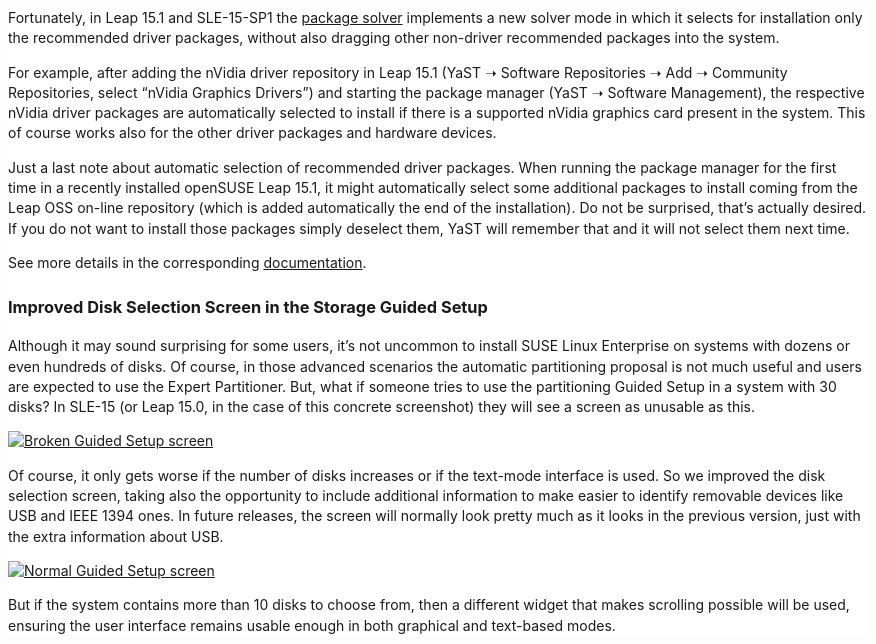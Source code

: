 Fortunately, in Leap 15.1 and SLE-15-SP1 the [package solver][6]
implements a new solver mode in which it selects for installation only
the recommended driver packages, without also dragging other non-driver
recommended packages into the system.

For example, after adding the nVidia driver repository in Leap 15.1
(YaST ➝ Software Repositories ➝ Add ➝ Community Repositories, select
“nVidia Graphics Drivers”) and starting the package manager (YaST ➝
Software Management), the respective nVidia driver packages are
automatically selected to install if there is a supported nVidia
graphics card present in the system. This of course works also for the
other driver packages and hardware devices.

Just a last note about automatic selection of recommended driver
packages. When running the package manager for the first time in a
recently installed openSUSE Leap 15.1, it might automatically select
some additional packages to install coming from the Leap OSS on-line
repository (which is added automatically the end of the installation).
Do not be surprised, that’s actually desired. If you do not want to
install those packages simply deselect them, YaST will remember that and
it will not select them next time.

See more details in the corresponding [documentation][7].

### Improved Disk Selection Screen in the Storage Guided Setup

Although it may sound surprising for some users, it’s not uncommon to
install SUSE Linux Enterprise on systems with dozens or even hundreds of
disks. Of course, in those advanced scenarios the automatic partitioning
proposal is not much useful and users are expected to use the Expert
Partitioner. But, what if someone tries to use the partitioning Guided
Setup in a system with 30 disks? In SLE-15 (or Leap 15.0, in the case of
this concrete screenshot) they will see a screen as unusable as this.

[![Broken Guided Setup
screen](../../../../images/2019-02-27/old-qt-30-300x176.png)](../../../../images/2019-02-27/old-qt-30.png)

Of course, it only gets worse if the number of disks increases or if the
text-mode interface is used. So we improved the disk selection screen,
taking also the opportunity to include additional information to make
easier to identify removable devices like USB and IEEE 1394 ones. In
future releases, the screen will normally look pretty much as it looks
in the previous version, just with the extra information about USB.

[![Normal Guided Setup
screen](../../../../images/2019-02-27/new-qt-10-300x174.png)](../../../../images/2019-02-27/new-qt-10.png)

But if the system contains more than 10 disks to choose from, then a
different widget that makes scrolling possible will be used, ensuring
the user interface remains usable enough in both graphical and
text-based modes.


[1]: https://lizards.opensuse.org/?p=13596
[2]: https://btrfs.wiki.kernel.org
[3]: https://lizards.opensuse.org/2019/01/31/highlights-of-yast-development-sprint-6970/#revamping-salt-formulas-forms-support
[4]: https://github.com/yast/yast-configuration-management/
[5]: https://lizards.opensuse.org/2019/02/27/getting-yast-cm-up-to-date/
[6]: https://github.com/opensuse/libsolv
[7]: https://github.com/yast/yast-packager/wiki/Selecting-the-Driver-Packages
[8]: https://www.suse.com/documentation/sles-15/singlehtml/book_autoyast/book_autoyast.html#ay.raid_configuration
